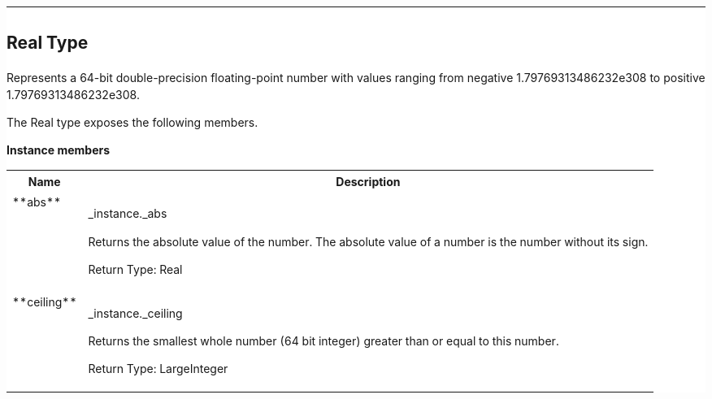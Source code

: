 </dd>

</dl>

</td>

</tr>

</tbody>

</table>

* * *

## Real Type

Represents a 64-bit double-precision floating-point number with values ranging from negative 1.79769313486232e308 to positive 1.79769313486232e308.

The Real type exposes the following members.

**Instance members**

<table style="WIDTH: 100%">

<tbody>

<tr>

<th>Name</th>

<th>Description</th>

</tr>

<tr>

<td>**abs**</td>

<td>

_instance._abs

Returns the absolute value of the number. The absolute value of a number is the number without its sign.

Return Type: Real

</td>

</tr>

<tr>

<td>**ceiling**</td>

<td>

_instance._ceiling

Returns the smallest whole number (64 bit integer) greater than or equal to this number.

Return Type: LargeInteger
